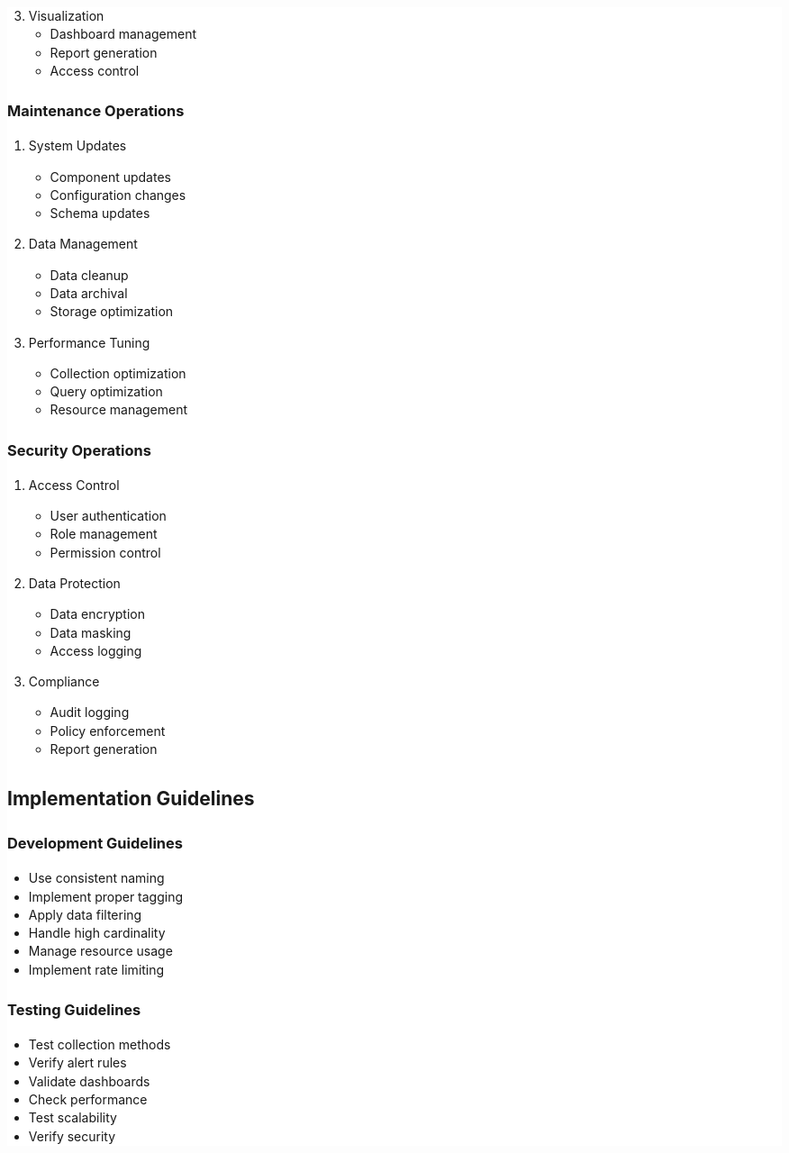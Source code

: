 3. Visualization
   - Dashboard management
   - Report generation
   - Access control

### Maintenance Operations
1. System Updates
   - Component updates
   - Configuration changes
   - Schema updates

2. Data Management
   - Data cleanup
   - Data archival
   - Storage optimization

3. Performance Tuning
   - Collection optimization
   - Query optimization
   - Resource management

### Security Operations
1. Access Control
   - User authentication
   - Role management
   - Permission control

2. Data Protection
   - Data encryption
   - Data masking
   - Access logging

3. Compliance
   - Audit logging
   - Policy enforcement
   - Report generation

## Implementation Guidelines

### Development Guidelines
- Use consistent naming
- Implement proper tagging
- Apply data filtering
- Handle high cardinality
- Manage resource usage
- Implement rate limiting

### Testing Guidelines
- Test collection methods
- Verify alert rules
- Validate dashboards
- Check performance
- Test scalability
- Verify security
